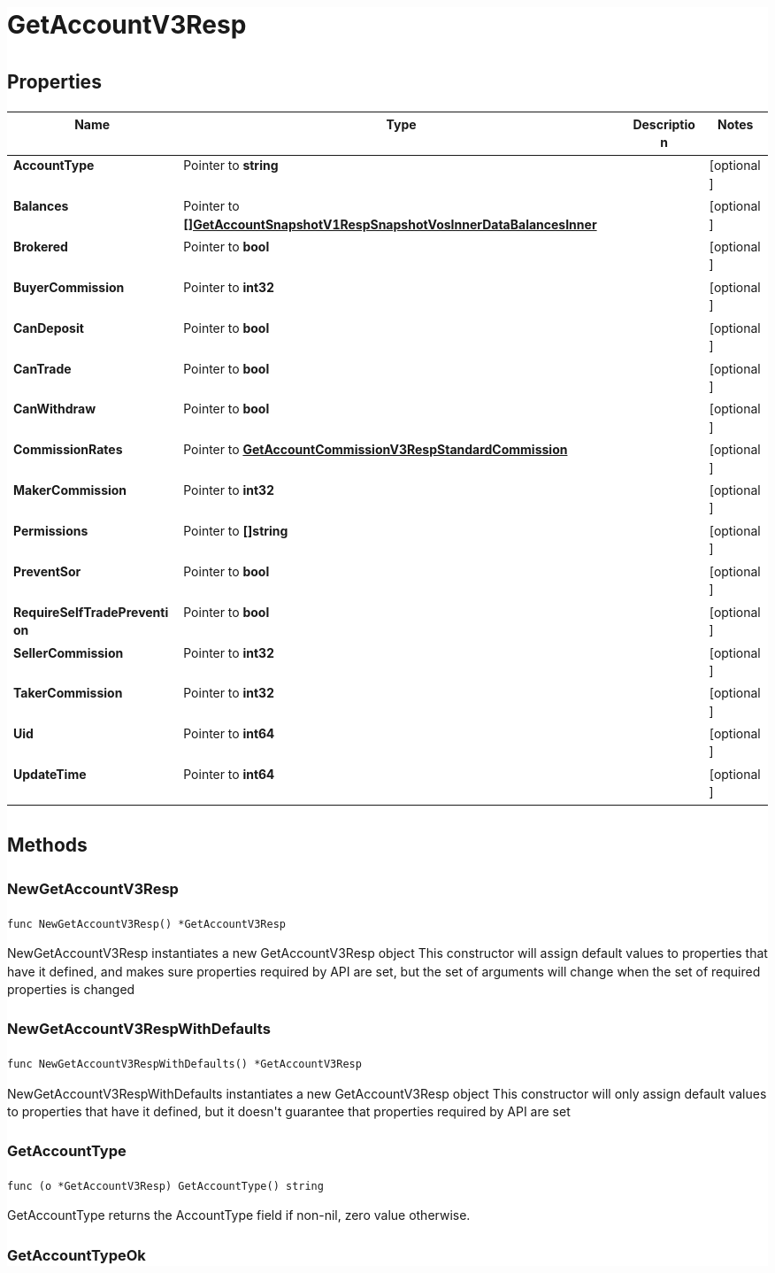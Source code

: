 # GetAccountV3Resp

## Properties

Name | Type | Description | Notes
------------ | ------------- | ------------- | -------------
**AccountType** | Pointer to **string** |  | [optional] 
**Balances** | Pointer to [**[]GetAccountSnapshotV1RespSnapshotVosInnerDataBalancesInner**](GetAccountSnapshotV1RespSnapshotVosInnerDataBalancesInner.md) |  | [optional] 
**Brokered** | Pointer to **bool** |  | [optional] 
**BuyerCommission** | Pointer to **int32** |  | [optional] 
**CanDeposit** | Pointer to **bool** |  | [optional] 
**CanTrade** | Pointer to **bool** |  | [optional] 
**CanWithdraw** | Pointer to **bool** |  | [optional] 
**CommissionRates** | Pointer to [**GetAccountCommissionV3RespStandardCommission**](GetAccountCommissionV3RespStandardCommission.md) |  | [optional] 
**MakerCommission** | Pointer to **int32** |  | [optional] 
**Permissions** | Pointer to **[]string** |  | [optional] 
**PreventSor** | Pointer to **bool** |  | [optional] 
**RequireSelfTradePrevention** | Pointer to **bool** |  | [optional] 
**SellerCommission** | Pointer to **int32** |  | [optional] 
**TakerCommission** | Pointer to **int32** |  | [optional] 
**Uid** | Pointer to **int64** |  | [optional] 
**UpdateTime** | Pointer to **int64** |  | [optional] 

## Methods

### NewGetAccountV3Resp

`func NewGetAccountV3Resp() *GetAccountV3Resp`

NewGetAccountV3Resp instantiates a new GetAccountV3Resp object
This constructor will assign default values to properties that have it defined,
and makes sure properties required by API are set, but the set of arguments
will change when the set of required properties is changed

### NewGetAccountV3RespWithDefaults

`func NewGetAccountV3RespWithDefaults() *GetAccountV3Resp`

NewGetAccountV3RespWithDefaults instantiates a new GetAccountV3Resp object
This constructor will only assign default values to properties that have it defined,
but it doesn't guarantee that properties required by API are set

### GetAccountType

`func (o *GetAccountV3Resp) GetAccountType() string`

GetAccountType returns the AccountType field if non-nil, zero value otherwise.

### GetAccountTypeOk

